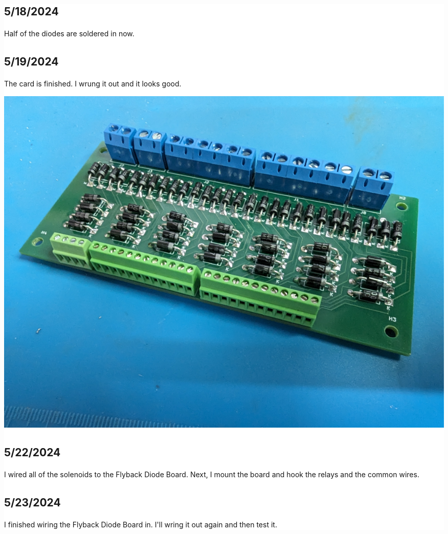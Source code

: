 ## 5/18/2024

Half of the diodes are soldered in now.

## 5/19/2024

The card is finished.  I wrung it out and it looks good.

![Finished Card](doc/images/PXL_20240519_204000619.jpg)

## 5/22/2024

I wired all of the solenoids to the Flyback Diode Board. Next, I mount the board and hook the relays and the common wires.

## 5/23/2024

I finished wiring the Flyback Diode Board in.  I'll wring it out again and then test it.
